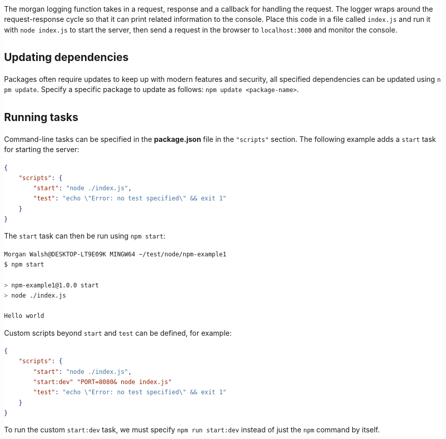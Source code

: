 The morgan logging function takes in a request, response and a callback for handling the request. The logger wraps around the request-response cycle so that it can print related information to the console. Place this code in a file called `index.js` and run it with `node index.js` to start the server, then send a request in the browser to `localhost:3000` and monitor the console.

## Updating dependencies

Packages often require updates to keep up with modern features and security, all specified dependencies can be updated using `npm update`. Specify a specific package to update as follows: `npm update <package-name>`.

## Running tasks

Command-line tasks can be specified in the **package.json** file in the `"scripts"` section. The following example adds a `start` task for starting the server:

```json
{
    "scripts": {
        "start": "node ./index.js",
        "test": "echo \"Error: no test specified\" && exit 1"
    }
}
```

The `start` task can then be run using `npm start`:

```sh
Morgan Walsh@DESKTOP-LT9E09K MINGW64 ~/test/node/npm-example1
$ npm start

> npm-example1@1.0.0 start
> node ./index.js

Hello world
```

Custom scripts beyond `start` and `test` can be defined, for example:

```json
{
    "scripts": {
        "start": "node ./index.js",
        "start:dev" "PORT=8080& node index.js"
        "test": "echo \"Error: no test specified\" && exit 1"
    }
}
```

To run the custom `start:dev` task, we must specify `npm run start:dev` instead of just the `npm` command by itself.
